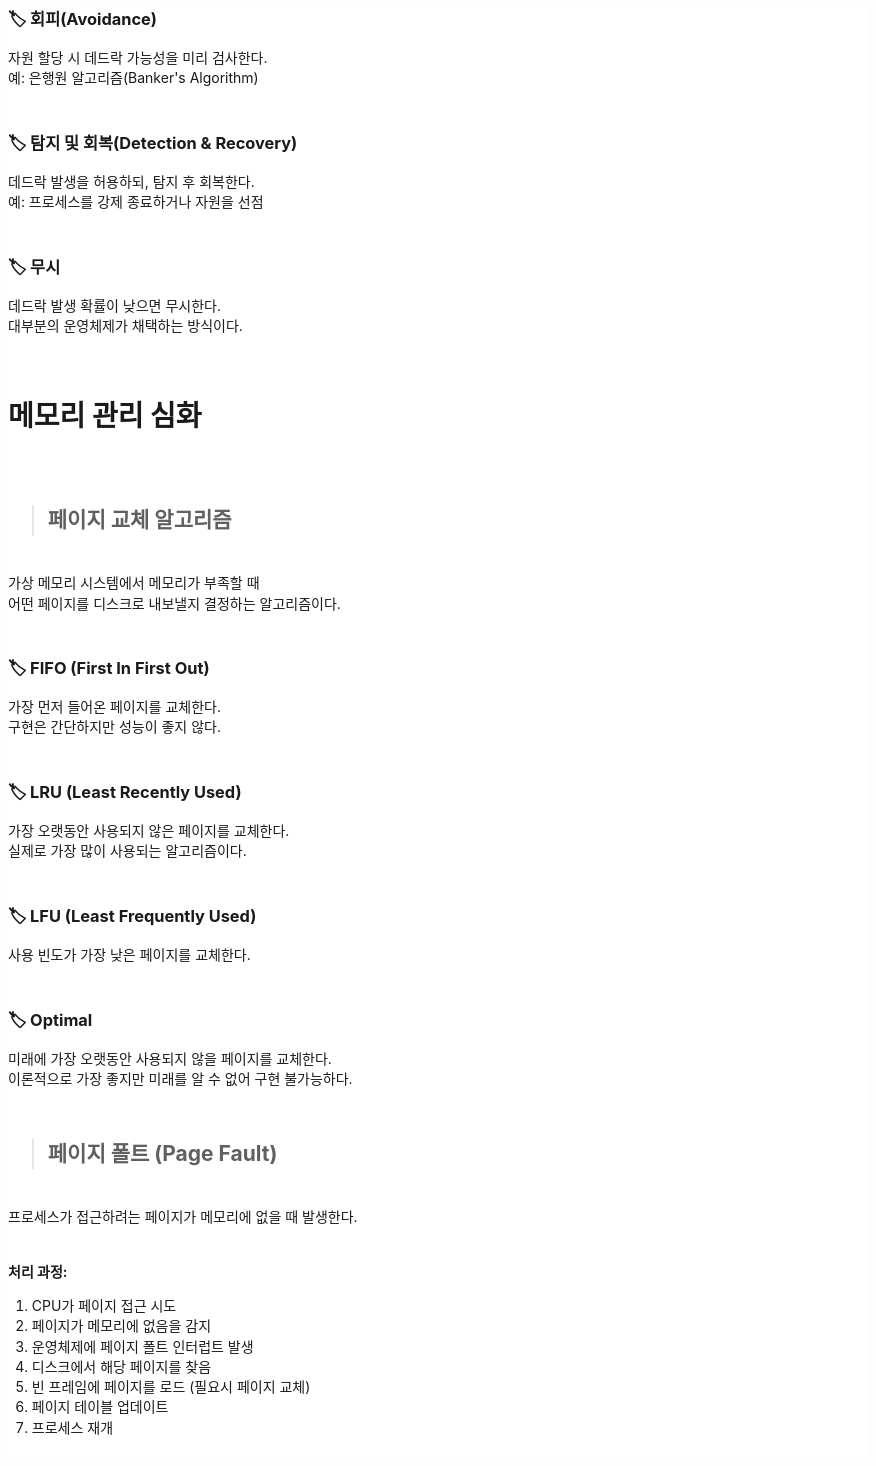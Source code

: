 ### 🏷️ 회피(Avoidance)
자원 할당 시 데드락 가능성을 미리 검사한다. <br>
예: 은행원 알고리즘(Banker's Algorithm) <br><br>

### 🏷️ 탐지 및 회복(Detection & Recovery)
데드락 발생을 허용하되, 탐지 후 회복한다. <br>
예: 프로세스를 강제 종료하거나 자원을 선점 <br><br>

### 🏷️ 무시
데드락 발생 확률이 낮으면 무시한다. <br>
대부분의 운영체제가 채택하는 방식이다. <br><br>

# 메모리 관리 심화

<br>

> ## 페이지 교체 알고리즘

<br>
가상 메모리 시스템에서 메모리가 부족할 때 <br>
어떤 페이지를 디스크로 내보낼지 결정하는 알고리즘이다. <br><br>

### 🏷️ FIFO (First In First Out)

가장 먼저 들어온 페이지를 교체한다. <br>
구현은 간단하지만 성능이 좋지 않다. <br><br>

### 🏷️ LRU (Least Recently Used)

가장 오랫동안 사용되지 않은 페이지를 교체한다. <br>
실제로 가장 많이 사용되는 알고리즘이다. <br><br>

### 🏷️ LFU (Least Frequently Used)

사용 빈도가 가장 낮은 페이지를 교체한다. <br><br>

### 🏷️ Optimal

미래에 가장 오랫동안 사용되지 않을 페이지를 교체한다. <br>
이론적으로 가장 좋지만 미래를 알 수 없어 구현 불가능하다. <br><br>

> ## 페이지 폴트 (Page Fault)

<br>
프로세스가 접근하려는 페이지가 메모리에 없을 때 발생한다. <br><br>

**처리 과정:**

1. CPU가 페이지 접근 시도 <br>
2. 페이지가 메모리에 없음을 감지 <br>
3. 운영체제에 페이지 폴트 인터럽트 발생 <br>
4. 디스크에서 해당 페이지를 찾음 <br>
5. 빈 프레임에 페이지를 로드 (필요시 페이지 교체) <br>
6. 페이지 테이블 업데이트 <br>
7. 프로세스 재개 <br><br>

